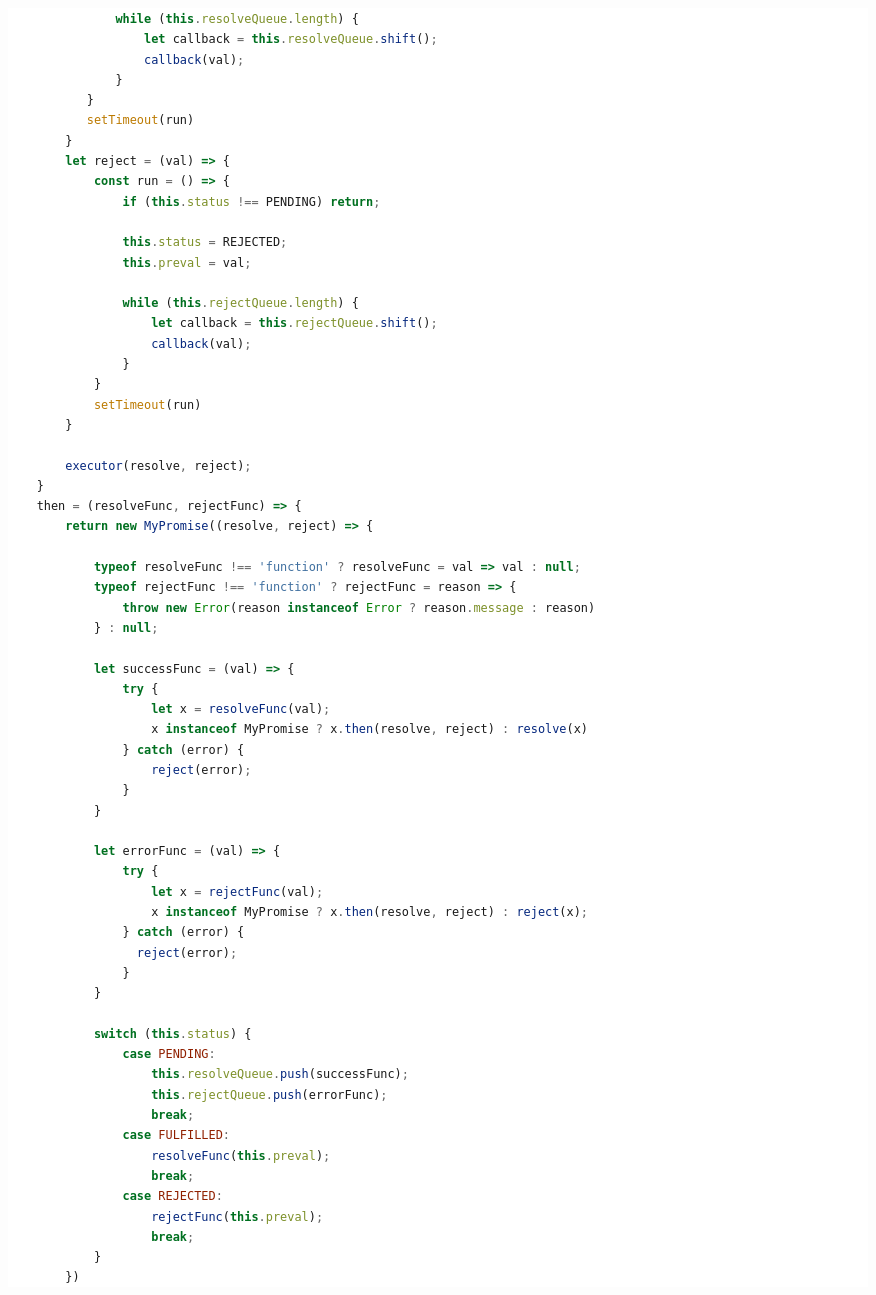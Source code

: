```javascript
               while (this.resolveQueue.length) {
                   let callback = this.resolveQueue.shift();
                   callback(val);
               }
           }
           setTimeout(run)
        }
        let reject = (val) => {
            const run = () => {
                if (this.status !== PENDING) return;

                this.status = REJECTED;
                this.preval = val;

                while (this.rejectQueue.length) {
                    let callback = this.rejectQueue.shift();
                    callback(val);
                } 
            }
            setTimeout(run)
        }

        executor(resolve, reject);
    }
    then = (resolveFunc, rejectFunc) => {
        return new MyPromise((resolve, reject) => {

            typeof resolveFunc !== 'function' ? resolveFunc = val => val : null;
            typeof rejectFunc !== 'function' ? rejectFunc = reason => {
                throw new Error(reason instanceof Error ? reason.message : reason)
            } : null;

            let successFunc = (val) => {
                try {
                    let x = resolveFunc(val);
                    x instanceof MyPromise ? x.then(resolve, reject) : resolve(x)
                } catch (error) {
                    reject(error);
                }
            }

            let errorFunc = (val) => {
                try {
                    let x = rejectFunc(val);
                    x instanceof MyPromise ? x.then(resolve, reject) : reject(x);
                } catch (error) {
                  reject(error);
                }
            }

            switch (this.status) {
                case PENDING:
                    this.resolveQueue.push(successFunc);
                    this.rejectQueue.push(errorFunc);
                    break;
                case FULFILLED:
                    resolveFunc(this.preval);
                    break;
                case REJECTED:
                    rejectFunc(this.preval);
                    break;
            }
        })
```